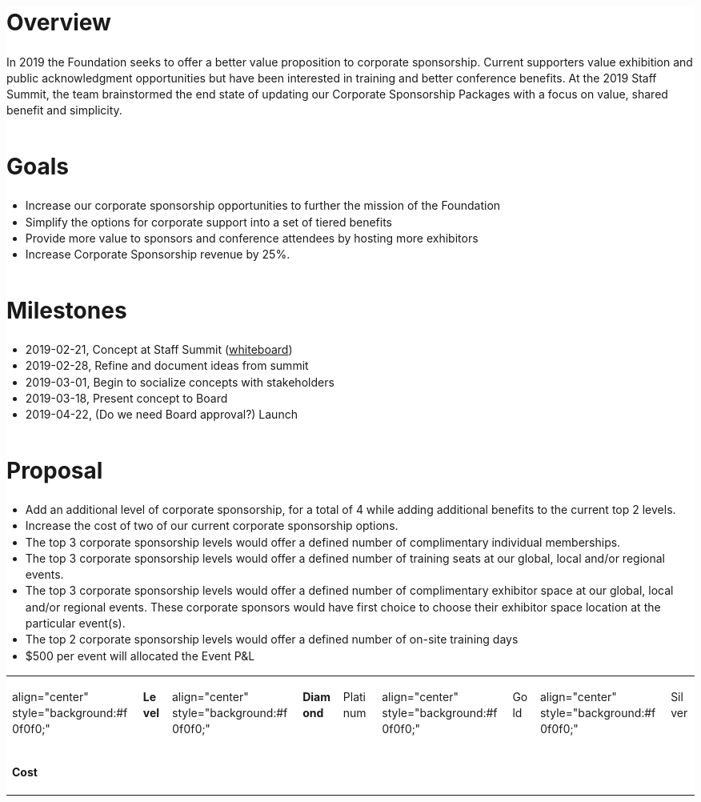 # Overview

In 2019 the Foundation seeks to offer a better value proposition to
corporate sponsorship. Current supporters value exhibition and public
acknowledgment opportunities but have been interested in training and
better conference benefits. At the 2019 Staff Summit, the team
brainstormed the end state of updating our Corporate Sponsorship
Packages with a focus on value, shared benefit and simplicity.

# Goals

  - Increase our corporate sponsorship opportunities to further the
    mission of the Foundation
  - Simplify the options for corporate support into a set of tiered
    benefits
  - Provide more value to sponsors and conference attendees by hosting
    more exhibitors
  - Increase Corporate Sponsorship revenue by 25%.

# Milestones

  - 2019-02-21, Concept at Staff Summit
    ([whiteboard](https://owaspstaff.slack.com/files/U9N7HF4V9/FGDPX6DGE/corp_supporter_kelly.jpg))
  - 2019-02-28, Refine and document ideas from summit
  - 2019-03-01, Begin to socialize concepts with stakeholders
  - 2019-03-18, Present concept to Board
  - 2019-04-22, (Do we need Board approval?) Launch

# Proposal

  - Add an additional level of corporate sponsorship, for a total of 4
    while adding additional benefits to the current top 2 levels.
  - Increase the cost of two of our current corporate sponsorship
    options.
  - The top 3 corporate sponsorship levels would offer a defined number
    of complimentary individual memberships.
  - The top 3 corporate sponsorship levels would offer a defined number
    of training seats at our global, local and/or regional events.
  - The top 3 corporate sponsorship levels would offer a defined number
    of complimentary exhibitor space at our global, local and/or
    regional events. These corporate sponsors would have first choice to
    choose their exhibitor space location at the particular event(s).
  - The top 2 corporate sponsorship levels would offer a defined number
    of on-site training days
  - $500 per event will allocated the Event P\&L

<table>
<tbody>
<tr class="odd">
<td><p>align="center" style="background:#f0f0f0;"</p></td>
<td><p><strong>Level</strong></p></td>
<td><p>align="center" style="background:#f0f0f0;"</p></td>
<td><p><strong>Diamond</strong></p></td>
<td><p>Platinum</p></td>
<td><p>align="center" style="background:#f0f0f0;"</p></td>
<td><p>Gold</p></td>
<td><p>align="center" style="background:#f0f0f0;"</p></td>
<td><p>Silver</p></td>
</tr>
<tr class="even">
<td><p><strong>Cost</strong></p></td>